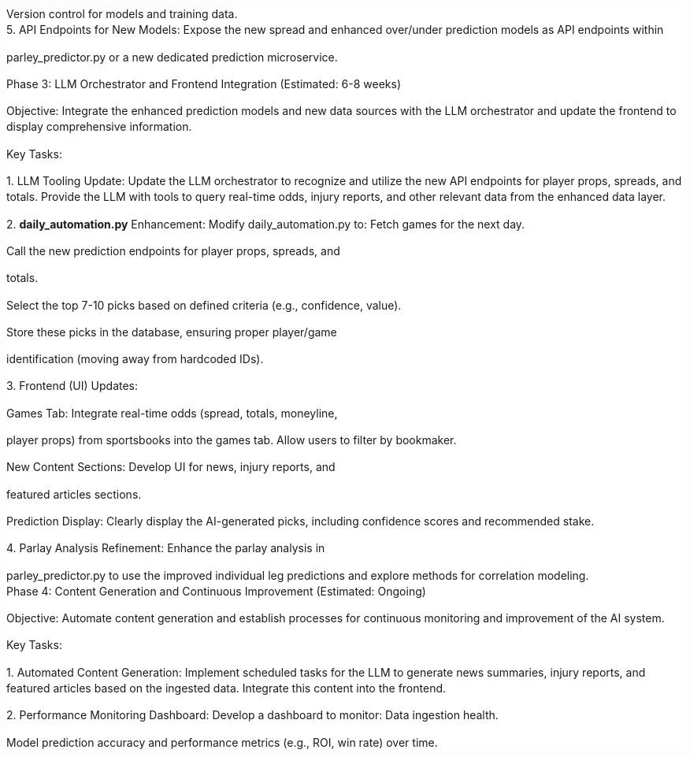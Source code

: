 Version control for models and training data.  
5\. API Endpoints for New Models: Expose the new spread and enhanced over/under prediction models as API endpoints within 

parley\_predictor.py or a new dedicated prediction microservice. 

Phase 3: LLM Orchestrator and Frontend Integration (Estimated: 6-8 weeks) 

Objective: Integrate the enhanced prediction models and new data sources with the LLM orchestrator and update the frontend to display comprehensive information. 

Key Tasks: 

1\. LLM Tooling Update: Update the LLM orchestrator to recognize and utilize the new API endpoints for player props, spreads, and totals. Provide the LLM with tools to query real-time odds, injury reports, and other relevant data from the enhanced data layer. 

2\. **daily\_automation.py** Enhancement: Modify daily\_automation.py to: Fetch games for the next day. 

Call the new prediction endpoints for player props, spreads, and 

totals. 

Select the top 7-10 picks based on defined criteria (e.g., confidence, value). 

Store these picks in the database, ensuring proper player/game 

identification (moving away from hardcoded IDs). 

3\. Frontend (UI) Updates: 

Games Tab: Integrate real-time odds (spread, totals, moneyline, 

player props) from sportsbooks into the games tab. Allow users to filter by bookmaker. 

New Content Sections: Develop UI for news, injury reports, and 

featured articles sections. 

Prediction Display: Clearly display the AI-generated picks, including confidence scores and recommended stake. 

4\. Parlay Analysis Refinement: Enhance the parlay analysis in 

parley\_predictor.py to use the improved individual leg predictions and explore methods for correlation modeling.  
Phase 4: Content Generation and Continuous Improvement (Estimated: Ongoing) 

Objective: Automate content generation and establish processes for continuous monitoring and improvement of the AI system. 

Key Tasks: 

1\. Automated Content Generation: Implement scheduled tasks for the LLM to generate news summaries, injury reports, and featured articles based on the ingested data. Integrate this content into the frontend. 

2\. Performance Monitoring Dashboard: Develop a dashboard to monitor: Data ingestion health. 

Model prediction accuracy and performance metrics (e.g., ROI, win rate) over time. 
